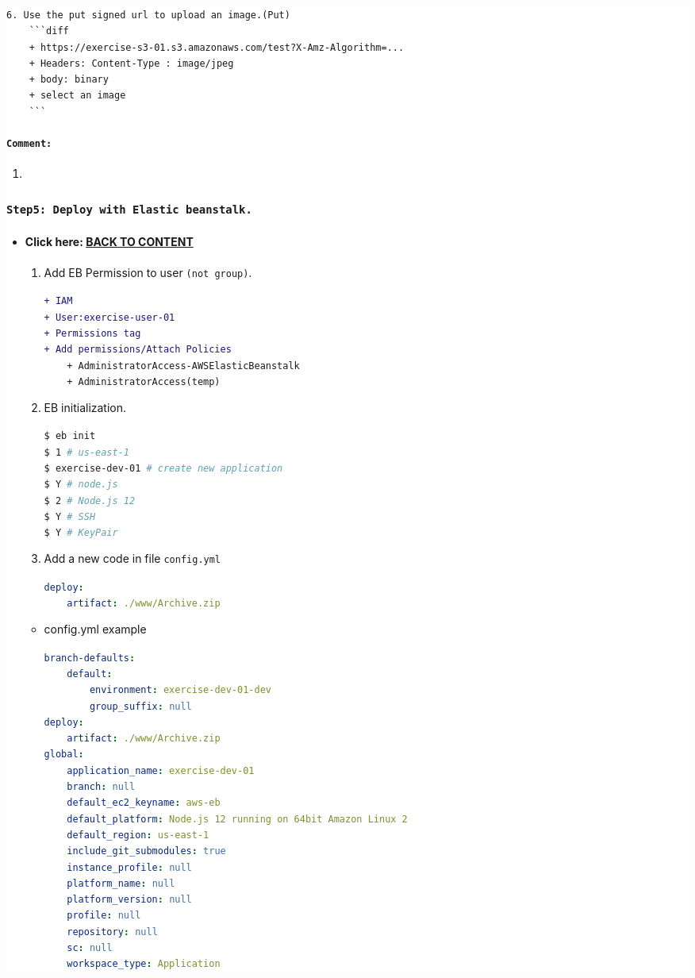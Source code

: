     6. Use the put signed url to upload an image.(Put)
        ```diff
        + https://exercise-s3-01.s3.amazonaws.com/test?X-Amz-Algorithm=...
        + Headers: Content-Type : image/jpeg
        + body: binary
        + select an image
        ```

#### `Comment:`
1. 

### <span id="1.5">`Step5: Deploy with Elastic beanstalk.`</span>

- #### Click here: [BACK TO CONTENT](#1.0)

    1. Add EB Permission to user `(not group)`.
        ```diff
        + IAM
        + User:exercise-user-01
        + Permissions tag
        + Add permissions/Attach Policies
            + AdministratorAccess-AWSElasticBeanstalk
            + AdministratorAccess(temp)
        ```

    2. EB initialization.
        ```bash
        $ eb init
        $ 1 # us-east-1
        $ exercise-dev-01 # create new application
        $ Y # node.js
        $ 2 # Node.js 12
        $ Y # SSH
        $ Y # KeyPair
        ```

    3. Add a new code in file `config.yml`
        ```yml
        deploy:
            artifact: ./www/Archive.zip
        ```

    - config.yml example
        ```yml
        branch-defaults:
            default:
                environment: exercise-dev-01-dev
                group_suffix: null
        deploy:
            artifact: ./www/Archive.zip
        global:
            application_name: exercise-dev-01
            branch: null
            default_ec2_keyname: aws-eb
            default_platform: Node.js 12 running on 64bit Amazon Linux 2
            default_region: us-east-1
            include_git_submodules: true
            instance_profile: null
            platform_name: null
            platform_version: null
            profile: null
            repository: null
            sc: null
            workspace_type: Application
        ```